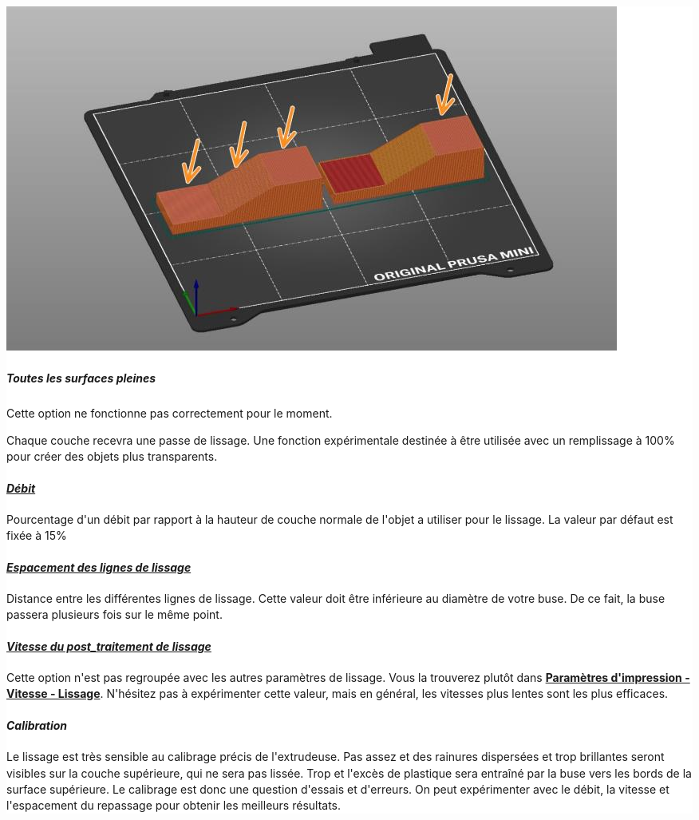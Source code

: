 ![Image : Toutes les surfaces supérieures (à gauche), Surface supérieure seulement (à droite)](./images/085.jpeg)


##### ***Toutes les surfaces pleines***

Cette option ne fonctionne pas correctement pour le moment.

Chaque couche recevra une passe de lissage. Une fonction expérimentale destinée à être utilisée avec un remplissage à 100% pour créer des objets plus transparents.

#### *[Débit](../variable/ironing_flowrate.md)*

Pourcentage d'un débit par rapport à la hauteur de couche normale de l'objet a utiliser pour le lissage. La valeur par défaut est fixée à 15%

#### *[Espacement des lignes de lissage](../variable/ironing_spacing.md)*

Distance entre les différentes lignes de lissage. Cette valeur doit être inférieure au diamètre de votre buse. De ce fait, la buse passera plusieurs fois sur le même point.

#### *[Vitesse du post_traitement de lissage](../variable/ironing_speed.md)*

Cette option n'est pas regroupée avec les autres paramètres de lissage. Vous la trouverez plutôt dans [**Paramètres d'impression - Vitesse - Lissage**](#vitesse). N'hésitez pas à expérimenter cette valeur, mais en général, les vitesses plus lentes sont les plus efficaces.

#### *Calibration*

Le lissage est très sensible au calibrage précis de l'extrudeuse. Pas assez et des rainures dispersées et trop brillantes seront visibles sur la couche supérieure, qui ne sera pas lissée. Trop et l'excès de plastique sera entraîné par la buse vers les bords de la surface supérieure. Le calibrage est donc une question d'essais et d'erreurs. On peut expérimenter avec le débit, la vitesse et l'espacement du repassage pour obtenir les meilleurs résultats.
